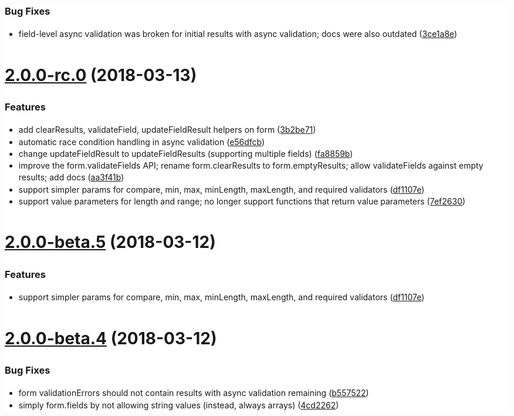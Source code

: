 
### Bug Fixes

* field-level async validation was broken for initial results with async validation; docs were also outdated ([3ce1a8e](https://github.com/jeffhandley/strickland/commit/3ce1a8e))




<a name="2.0.0-rc.0"></a>
# [2.0.0-rc.0](https://github.com/jeffhandley/strickland/compare/v2.0.0-beta.4...v2.0.0-rc.0) (2018-03-13)


### Features

* add clearResults, validateField, updateFieldResult helpers on form ([3b2be71](https://github.com/jeffhandley/strickland/commit/3b2be71))
* automatic race condition handling in async validation ([e56dfcb](https://github.com/jeffhandley/strickland/commit/e56dfcb))
* change updateFieldResult to updateFieldResults (supporting multiple fields) ([fa8859b](https://github.com/jeffhandley/strickland/commit/fa8859b))
* improve the form.validateFields API; rename form.clearResults to form.emptyResults; allow validateFields against empty results; add docs ([aa3f41b](https://github.com/jeffhandley/strickland/commit/aa3f41b))
* support simpler params for compare, min, max, minLength, maxLength, and required validators ([df1107e](https://github.com/jeffhandley/strickland/commit/df1107e))
* support value parameters for length and range; no longer support functions that return value parameters ([7ef2630](https://github.com/jeffhandley/strickland/commit/7ef2630))




<a name="2.0.0-beta.5"></a>
# [2.0.0-beta.5](https://github.com/jeffhandley/strickland/compare/v2.0.0-beta.4...v2.0.0-beta.5) (2018-03-12)


### Features

* support simpler params for compare, min, max, minLength, maxLength, and required validators ([df1107e](https://github.com/jeffhandley/strickland/commit/df1107e))




<a name="2.0.0-beta.4"></a>
# [2.0.0-beta.4](https://github.com/jeffhandley/strickland/compare/v2.0.0-beta.1...v2.0.0-beta.4) (2018-03-12)


### Bug Fixes

* form validationErrors should not contain results with async validation remaining ([b557522](https://github.com/jeffhandley/strickland/commit/b557522))
* simply form.fields by not allowing string values (instead, always arrays) ([4cd2262](https://github.com/jeffhandley/strickland/commit/4cd2262))

